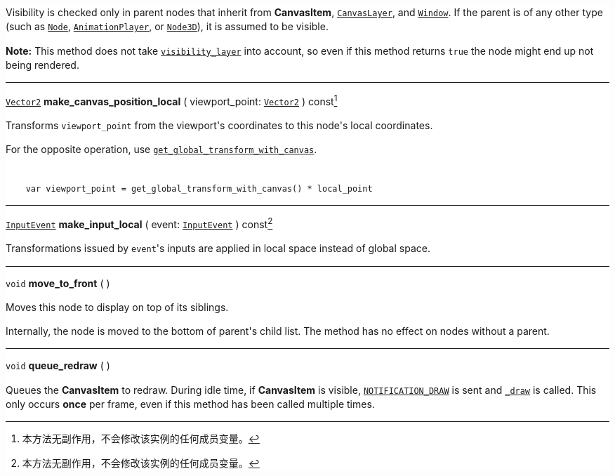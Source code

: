 Visibility is checked only in parent nodes that inherit from **CanvasItem**, [`CanvasLayer`](class_canvaslayer.md), and [`Window`](class_window.md). If the parent is of any other type (such as [`Node`](class_node.md), [`AnimationPlayer`](class_animationplayer.md), or [`Node3D`](class_node3d.md)), it is assumed to be visible.

 **Note:** This method does not take [`visibility_layer`](class_canvasitem.md#class_canvasitem_property_visibility_layer) into account, so even if this method returns `true` the node might end up not being rendered.



---

<div id="_class_canvasitem_method_make_canvas_position_local"></div>

[`Vector2`](class_vector2.md) **make_canvas_position_local** ( viewport_point: [`Vector2`](class_vector2.md) ) const[^const]<div id="class_canvasitem_method_make_canvas_position_local"></div>

Transforms `viewport_point` from the viewport's coordinates to this node's local coordinates.

For the opposite operation, use [`get_global_transform_with_canvas`](class_canvasitem.md#class_canvasitem_method_get_global_transform_with_canvas).

```

    var viewport_point = get_global_transform_with_canvas() * local_point
```





---

<div id="_class_canvasitem_method_make_input_local"></div>

[`InputEvent`](class_inputevent.md) **make_input_local** ( event: [`InputEvent`](class_inputevent.md) ) const[^const]<div id="class_canvasitem_method_make_input_local"></div>

Transformations issued by `event`'s inputs are applied in local space instead of global space.



---

<div id="_class_canvasitem_method_move_to_front"></div>

`void` **move_to_front** ( )<div id="class_canvasitem_method_move_to_front"></div>

Moves this node to display on top of its siblings.

Internally, the node is moved to the bottom of parent's child list. The method has no effect on nodes without a parent.



---

<div id="_class_canvasitem_method_queue_redraw"></div>

`void` **queue_redraw** ( )<div id="class_canvasitem_method_queue_redraw"></div>

Queues the **CanvasItem** to redraw. During idle time, if **CanvasItem** is visible, [`NOTIFICATION_DRAW`](class_canvasitem.md#class_canvasitem_constant_notification_draw) is sent and [`_draw`](class_canvasitem.md#class_canvasitem_private_method__draw) is called. This only occurs **once** per frame, even if this method has been called multiple times.


[^virtual]: 本方法通常需要用户覆盖才能生效。
[^const]: 本方法无副作用，不会修改该实例的任何成员变量。
[^vararg]: 本方法除了能接受在此处描述的参数外，还能够继续接受任意数量的参数。
[^constructor]: 本方法用于构造某个类型。
[^static]: 调用本方法无需实例，可直接使用类名进行调用。
[^operator]: 本方法描述的是使用本类型作为左操作数的有效运算符。
[^bitfield]: 这个值是由下列位标志构成位掩码的整数。
[^void]: 无返回值。